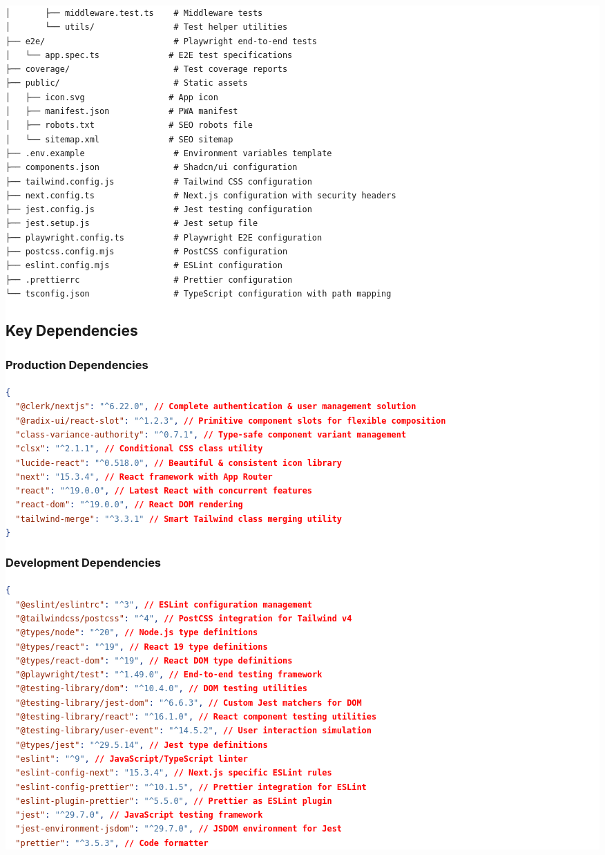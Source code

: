 ```
│       ├── middleware.test.ts    # Middleware tests
│       └── utils/                # Test helper utilities
├── e2e/                          # Playwright end-to-end tests
│   └── app.spec.ts              # E2E test specifications
├── coverage/                     # Test coverage reports
├── public/                       # Static assets
│   ├── icon.svg                 # App icon
│   ├── manifest.json            # PWA manifest
│   ├── robots.txt               # SEO robots file
│   └── sitemap.xml              # SEO sitemap
├── .env.example                  # Environment variables template
├── components.json               # Shadcn/ui configuration
├── tailwind.config.js            # Tailwind CSS configuration
├── next.config.ts                # Next.js configuration with security headers
├── jest.config.js                # Jest testing configuration
├── jest.setup.js                 # Jest setup file
├── playwright.config.ts          # Playwright E2E configuration
├── postcss.config.mjs            # PostCSS configuration
├── eslint.config.mjs             # ESLint configuration
├── .prettierrc                   # Prettier configuration
└── tsconfig.json                 # TypeScript configuration with path mapping
```

## Key Dependencies

### Production Dependencies

```json
{
  "@clerk/nextjs": "^6.22.0", // Complete authentication & user management solution
  "@radix-ui/react-slot": "^1.2.3", // Primitive component slots for flexible composition
  "class-variance-authority": "^0.7.1", // Type-safe component variant management
  "clsx": "^2.1.1", // Conditional CSS class utility
  "lucide-react": "^0.518.0", // Beautiful & consistent icon library
  "next": "15.3.4", // React framework with App Router
  "react": "^19.0.0", // Latest React with concurrent features
  "react-dom": "^19.0.0", // React DOM rendering
  "tailwind-merge": "^3.3.1" // Smart Tailwind class merging utility
}
```

### Development Dependencies

```json
{
  "@eslint/eslintrc": "^3", // ESLint configuration management
  "@tailwindcss/postcss": "^4", // PostCSS integration for Tailwind v4
  "@types/node": "^20", // Node.js type definitions
  "@types/react": "^19", // React 19 type definitions
  "@types/react-dom": "^19", // React DOM type definitions
  "@playwright/test": "^1.49.0", // End-to-end testing framework
  "@testing-library/dom": "^10.4.0", // DOM testing utilities
  "@testing-library/jest-dom": "^6.6.3", // Custom Jest matchers for DOM
  "@testing-library/react": "^16.1.0", // React component testing utilities
  "@testing-library/user-event": "^14.5.2", // User interaction simulation
  "@types/jest": "^29.5.14", // Jest type definitions
  "eslint": "^9", // JavaScript/TypeScript linter
  "eslint-config-next": "15.3.4", // Next.js specific ESLint rules
  "eslint-config-prettier": "^10.1.5", // Prettier integration for ESLint
  "eslint-plugin-prettier": "^5.5.0", // Prettier as ESLint plugin
  "jest": "^29.7.0", // JavaScript testing framework
  "jest-environment-jsdom": "^29.7.0", // JSDOM environment for Jest
  "prettier": "^3.5.3", // Code formatter
```